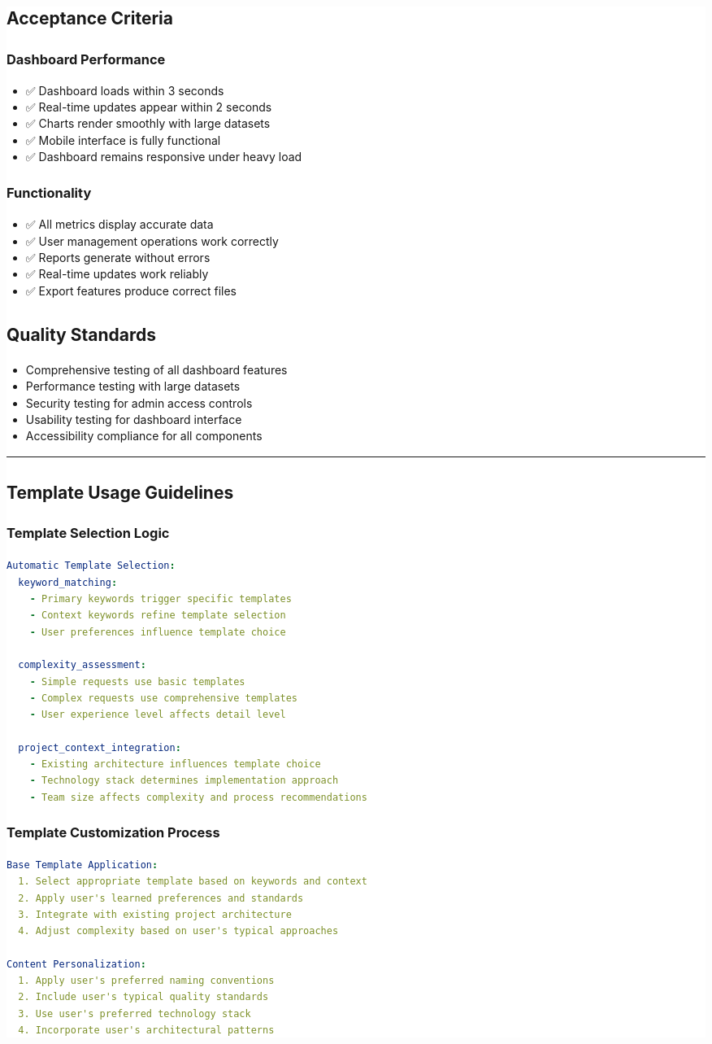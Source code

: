 ## Acceptance Criteria

### Dashboard Performance
- ✅ Dashboard loads within 3 seconds
- ✅ Real-time updates appear within 2 seconds
- ✅ Charts render smoothly with large datasets
- ✅ Mobile interface is fully functional
- ✅ Dashboard remains responsive under heavy load

### Functionality
- ✅ All metrics display accurate data
- ✅ User management operations work correctly
- ✅ Reports generate without errors
- ✅ Real-time updates work reliably
- ✅ Export features produce correct files

## Quality Standards
- Comprehensive testing of all dashboard features
- Performance testing with large datasets
- Security testing for admin access controls
- Usability testing for dashboard interface
- Accessibility compliance for all components
```
```

---

## Template Usage Guidelines

### Template Selection Logic
```yaml
Automatic Template Selection:
  keyword_matching:
    - Primary keywords trigger specific templates
    - Context keywords refine template selection
    - User preferences influence template choice
    
  complexity_assessment:
    - Simple requests use basic templates
    - Complex requests use comprehensive templates
    - User experience level affects detail level
    
  project_context_integration:
    - Existing architecture influences template choice
    - Technology stack determines implementation approach
    - Team size affects complexity and process recommendations
```

### Template Customization Process
```yaml
Base Template Application:
  1. Select appropriate template based on keywords and context
  2. Apply user's learned preferences and standards
  3. Integrate with existing project architecture
  4. Adjust complexity based on user's typical approaches
  
Content Personalization:
  1. Apply user's preferred naming conventions
  2. Include user's typical quality standards
  3. Use user's preferred technology stack
  4. Incorporate user's architectural patterns
```